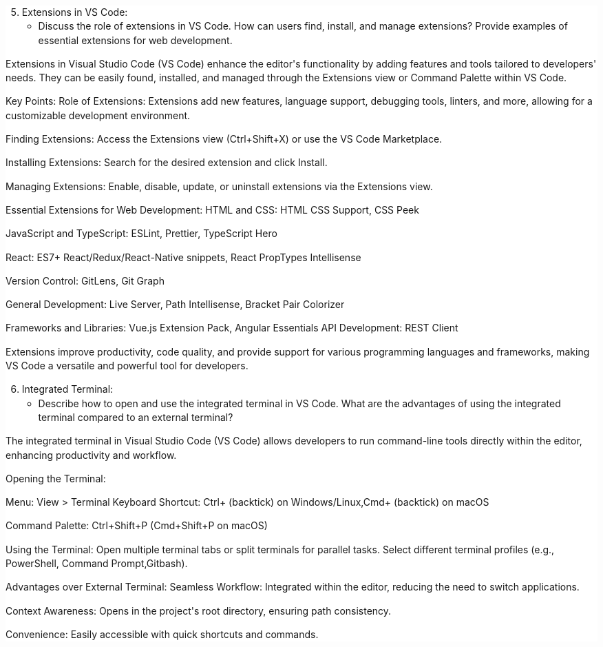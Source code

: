 5. Extensions in VS Code:
   - Discuss the role of extensions in VS Code. How can users find, install, and manage extensions? Provide examples of essential extensions for web development.

Extensions in Visual Studio Code (VS Code) enhance the editor's functionality by adding features and tools tailored to developers' needs. They can be easily found, installed, and managed through the Extensions view or Command Palette within VS Code.

Key Points:
Role of Extensions: Extensions add new features, language support, debugging tools, linters, and more, allowing for a customizable development environment.

Finding Extensions: Access the Extensions view (Ctrl+Shift+X) or use the VS Code Marketplace.

Installing Extensions: Search for the desired extension and click Install.

Managing Extensions: Enable, disable, update, or uninstall extensions via the Extensions view.

Essential Extensions for Web Development:
HTML and CSS: HTML CSS Support, CSS Peek

JavaScript and TypeScript: ESLint, Prettier, TypeScript Hero

React: ES7+ React/Redux/React-Native snippets, React PropTypes Intellisense

Version Control: GitLens, Git Graph

General Development: Live Server, Path Intellisense, Bracket Pair Colorizer

Frameworks and Libraries: Vue.js Extension Pack, Angular Essentials
API Development: REST Client

Extensions improve productivity, code quality, and provide support for various programming languages and frameworks, making VS Code a versatile and powerful tool for developers.


6. Integrated Terminal:
   - Describe how to open and use the integrated terminal in VS Code. What are the advantages of using the integrated terminal compared to an external terminal?

The integrated terminal in Visual Studio Code (VS Code) allows developers to run command-line tools directly within the editor, enhancing productivity and workflow.

Opening the Terminal:

Menu: View > Terminal
Keyboard Shortcut: Ctrl+ (backtick) on Windows/Linux,Cmd+ (backtick) on macOS

Command Palette: Ctrl+Shift+P (Cmd+Shift+P on macOS) 

Using the Terminal:
Open multiple terminal tabs or split terminals for parallel tasks.
Select different terminal profiles (e.g., PowerShell, Command Prompt,Gitbash).

Advantages over External Terminal:
Seamless Workflow: Integrated within the editor, reducing the need to switch applications.

Context Awareness: Opens in the project's root directory, ensuring path consistency.

Convenience: Easily accessible with quick shortcuts and commands.
